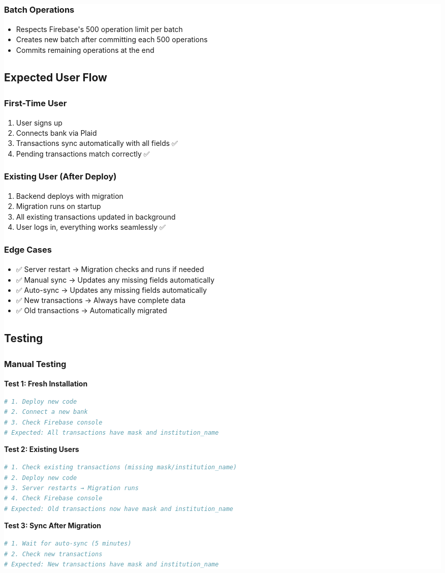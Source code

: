 ### Batch Operations
- Respects Firebase's 500 operation limit per batch
- Creates new batch after committing each 500 operations
- Commits remaining operations at the end

## Expected User Flow

### First-Time User
1. User signs up
2. Connects bank via Plaid
3. Transactions sync automatically with all fields ✅
4. Pending transactions match correctly ✅

### Existing User (After Deploy)
1. Backend deploys with migration
2. Migration runs on startup
3. All existing transactions updated in background
4. User logs in, everything works seamlessly ✅

### Edge Cases
- ✅ Server restart → Migration checks and runs if needed
- ✅ Manual sync → Updates any missing fields automatically
- ✅ Auto-sync → Updates any missing fields automatically
- ✅ New transactions → Always have complete data
- ✅ Old transactions → Automatically migrated

## Testing

### Manual Testing

**Test 1: Fresh Installation**
```bash
# 1. Deploy new code
# 2. Connect a new bank
# 3. Check Firebase console
# Expected: All transactions have mask and institution_name
```

**Test 2: Existing Users**
```bash
# 1. Check existing transactions (missing mask/institution_name)
# 2. Deploy new code
# 3. Server restarts → Migration runs
# 4. Check Firebase console
# Expected: Old transactions now have mask and institution_name
```

**Test 3: Sync After Migration**
```bash
# 1. Wait for auto-sync (5 minutes)
# 2. Check new transactions
# Expected: New transactions have mask and institution_name
```
